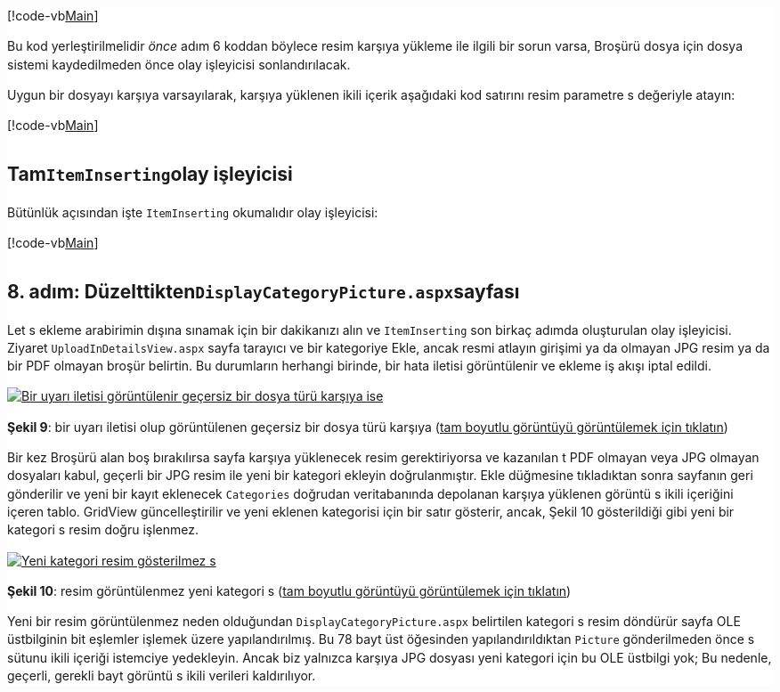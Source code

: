 
[!code-vb[Main](including-a-file-upload-option-when-adding-a-new-record-vb/samples/sample9.vb)]

Bu kod yerleştirilmelidir *önce* adım 6 koddan böylece resim karşıya yükleme ile ilgili bir sorun varsa, Broşürü dosya için dosya sistemi kaydedilmeden önce olay işleyicisi sonlandırılacak.

Uygun bir dosyayı karşıya varsayılarak, karşıya yüklenen ikili içerik aşağıdaki kod satırını resim parametre s değeriyle atayın:


[!code-vb[Main](including-a-file-upload-option-when-adding-a-new-record-vb/samples/sample10.vb)]

## <a name="the-completeiteminsertingevent-handler"></a>Tam`ItemInserting`olay işleyicisi

Bütünlük açısından işte `ItemInserting` okumalıdır olay işleyicisi:


[!code-vb[Main](including-a-file-upload-option-when-adding-a-new-record-vb/samples/sample11.vb)]

## <a name="step-8-fixing-thedisplaycategorypictureaspxpage"></a>8. adım: Düzelttikten`DisplayCategoryPicture.aspx`sayfası

Let s ekleme arabirimin dışına sınamak için bir dakikanızı alın ve `ItemInserting` son birkaç adımda oluşturulan olay işleyicisi. Ziyaret `UploadInDetailsView.aspx` sayfa tarayıcı ve bir kategoriye Ekle, ancak resmi atlayın girişimi ya da olmayan JPG resim ya da bir PDF olmayan broşür belirtin. Bu durumların herhangi birinde, bir hata iletisi görüntülenir ve ekleme iş akışı iptal edildi.


[![Bir uyarı iletisi görüntülenir geçersiz bir dosya türü karşıya ise](including-a-file-upload-option-when-adding-a-new-record-vb/_static/image9.gif)](including-a-file-upload-option-when-adding-a-new-record-vb/_static/image15.png)

**Şekil 9**: bir uyarı iletisi olup görüntülenen geçersiz bir dosya türü karşıya ([tam boyutlu görüntüyü görüntülemek için tıklatın](including-a-file-upload-option-when-adding-a-new-record-vb/_static/image16.png))


Bir kez Broşürü alan boş bırakılırsa sayfa karşıya yüklenecek resim gerektiriyorsa ve kazanılan t PDF olmayan veya JPG olmayan dosyaları kabul, geçerli bir JPG resim ile yeni bir kategori ekleyin doğrulanmıştır. Ekle düğmesine tıkladıktan sonra sayfanın geri gönderilir ve yeni bir kayıt eklenecek `Categories` doğrudan veritabanında depolanan karşıya yüklenen görüntü s ikili içeriğini içeren tablo. GridView güncelleştirilir ve yeni eklenen kategorisi için bir satır gösterir, ancak, Şekil 10 gösterildiği gibi yeni bir kategori s resim doğru işlenmez.


[![Yeni kategori resim gösterilmez s](including-a-file-upload-option-when-adding-a-new-record-vb/_static/image10.gif)](including-a-file-upload-option-when-adding-a-new-record-vb/_static/image17.png)

**Şekil 10**: resim görüntülenmez yeni kategori s ([tam boyutlu görüntüyü görüntülemek için tıklatın](including-a-file-upload-option-when-adding-a-new-record-vb/_static/image18.png))


Yeni bir resim görüntülenmez neden olduğundan `DisplayCategoryPicture.aspx` belirtilen kategori s resim döndürür sayfa OLE üstbilginin bit eşlemler işlemek üzere yapılandırılmış. Bu 78 bayt üst öğesinden yapılandırıldıktan `Picture` gönderilmeden önce s sütunu ikili içeriği istemciye yedekleyin. Ancak biz yalnızca karşıya JPG dosyası yeni kategori için bu OLE üstbilgi yok; Bu nedenle, geçerli, gerekli bayt görüntü s ikili verileri kaldırılıyor.
